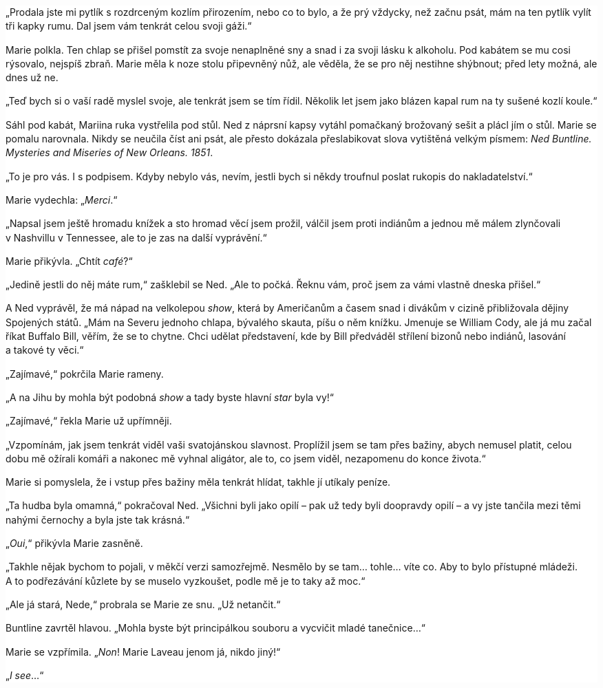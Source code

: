 „Prodala jste mi pytlík s rozdrceným kozlím přirozením, nebo co to bylo, a že prý vždycky, než začnu psát, mám na ten pytlík vylít tři kapky rumu. Dal jsem vám tenkrát celou svoji gáži.“

Marie polkla. Ten chlap se přišel pomstít za svoje nenaplněné sny a snad i za svoji lásku k alkoholu. Pod kabátem se mu cosi rýsovalo, nejspíš zbraň. Marie měla k noze stolu připevněný nůž, ale věděla, že se pro něj nestihne shýbnout; před lety možná, ale dnes už ne.

„Teď bych si o vaší radě myslel svoje, ale tenkrát jsem se tím řídil. Několik let jsem jako blázen kapal rum na ty sušené kozlí koule.“

Sáhl pod kabát, Mariina ruka vystřelila pod stůl. Ned z náprsní kapsy vytáhl pomačkaný brožovaný sešit a plácl jím o stůl. Marie se pomalu narovnala. Nikdy se neučila číst ani psát, ale přesto dokázala přeslabikovat slova vytištěná velkým písmem: _Ned Buntline. Mysteries and Miseries of New Orleans. 1851_.

„To je pro vás. I s podpisem. Kdyby nebylo vás, nevím, jestli bych si někdy troufnul poslat rukopis do nakladatelství.“

Marie vydechla: „_Merci_.“

„Napsal jsem ještě hromadu knížek a sto hromad věcí jsem prožil, válčil jsem proti indiánům a jednou mě málem zlynčovali v Nashvillu v Tennessee, ale to je zas na další vyprávění.“

Marie přikývla. „Chtít _café_?“

„Jedině jestli do něj máte rum,“ zašklebil se Ned. „Ale to počká. Řeknu vám, proč jsem za vámi vlastně dneska přišel.“

A Ned vyprávěl, že má nápad na velkolepou _show_, která by Ame­ričanům a časem snad i divákům v cizině přibližovala dějiny Spojených států. „Mám na Severu jednoho chlapa, bývalého skauta, píšu o něm knížku. Jmenuje se William Cody, ale já mu začal říkat Buffalo Bill, věřím, že se to chytne. Chci udělat představení, kde by Bill předváděl střílení bizonů nebo indiánů, lasování a takové ty věci.“

„Zajímavé,“ pokrčila Marie rameny.

„A na Jihu by mohla být podobná _show_ a tady byste hlavní _star_ byla vy!“

„Zajímavé,“ řekla Marie už upřímněji.

„Vzpomínám, jak jsem tenkrát viděl vaši svatojánskou slavnost. Proplížil jsem se tam přes bažiny, abych nemusel platit, celou dobu mě ožírali komáři a nakonec mě vyhnal aligátor, ale to, co jsem viděl, nezapomenu do konce života.“

Marie si pomyslela, že i vstup přes bažiny měla tenkrát hlídat, takhle jí utíkaly peníze.

„Ta hudba byla omamná,“ pokračoval Ned. „Všichni byli jako opilí – pak už tedy byli doopravdy opilí – a vy jste tančila mezi těmi nahými černochy a byla jste tak krásná.“

„_Oui_,“ přikývla Marie zasněně.

„Takhle nějak bychom to pojali, v měkčí verzi samozřejmě. Nesmělo by se tam… tohle… víte co. Aby to bylo přístupné mládeži. A to podřezávání kůzlete by se muselo vyzkoušet, podle mě je to taky až moc.“

„Ale já stará, Nede,“ probrala se Marie ze snu. „Už netančit.“

Buntline zavrtěl hlavou. „Mohla byste být principálkou souboru a vycvičit mladé tanečnice…“

Marie se vzpřímila. „_Non_! Marie Laveau jenom já, nikdo jiný!“

„_I see_…“
